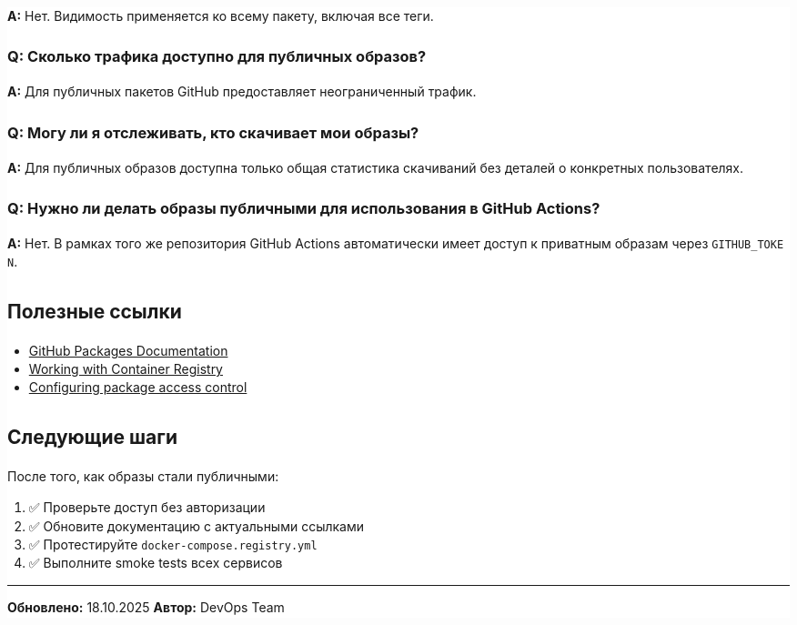 **A:** Нет. Видимость применяется ко всему пакету, включая все теги.

### Q: Сколько трафика доступно для публичных образов?

**A:** Для публичных пакетов GitHub предоставляет неограниченный трафик.

### Q: Могу ли я отслеживать, кто скачивает мои образы?

**A:** Для публичных образов доступна только общая статистика скачиваний без деталей о конкретных пользователях.

### Q: Нужно ли делать образы публичными для использования в GitHub Actions?

**A:** Нет. В рамках того же репозитория GitHub Actions автоматически имеет доступ к приватным образам через `GITHUB_TOKEN`.

## Полезные ссылки

- [GitHub Packages Documentation](https://docs.github.com/en/packages)
- [Working with Container Registry](https://docs.github.com/en/packages/working-with-a-github-packages-registry/working-with-the-container-registry)
- [Configuring package access control](https://docs.github.com/en/packages/learn-github-packages/configuring-a-packages-access-control-and-visibility)

## Следующие шаги

После того, как образы стали публичными:

1. ✅ Проверьте доступ без авторизации
2. ✅ Обновите документацию с актуальными ссылками
3. ✅ Протестируйте `docker-compose.registry.yml`
4. ✅ Выполните smoke tests всех сервисов

---

**Обновлено:** 18.10.2025
**Автор:** DevOps Team
